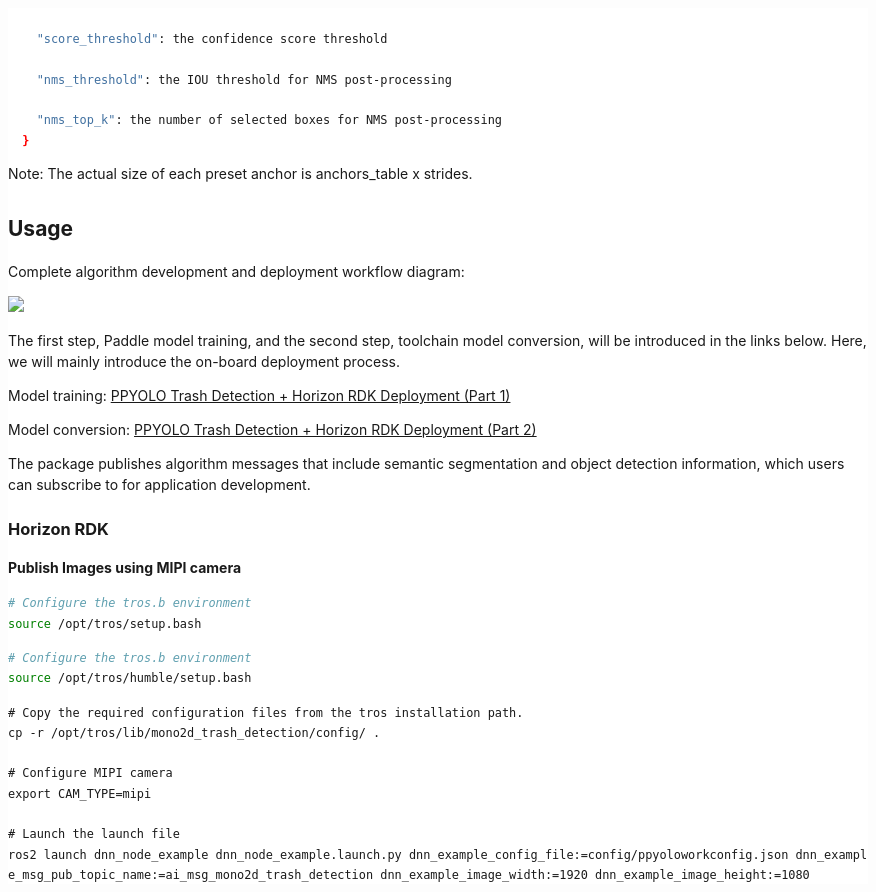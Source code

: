 ```bash

    "score_threshold": the confidence score threshold

    "nms_threshold": the IOU threshold for NMS post-processing

    "nms_top_k": the number of selected boxes for NMS post-processing
  }
```

Note: The actual size of each preset anchor is anchors_table x strides.

## Usage

Complete algorithm development and deployment workflow diagram:

![](./image/mono2d_trash_detection/workflow.png)

The first step, Paddle model training, and the second step, toolchain model conversion, will be introduced in the links below. Here, we will mainly introduce the on-board deployment process.

Model training: [PPYOLO Trash Detection + Horizon RDK Deployment (Part 1)](https://aistudio.baidu.com/aistudio/projectdetail/4606468?contributionType=1)

Model conversion: [PPYOLO Trash Detection + Horizon RDK Deployment (Part 2)](https://aistudio.baidu.com/aistudio/projectdetail/4754526?contributionType=1)

The package publishes algorithm messages that include semantic segmentation and object detection information, which users can subscribe to for application development.

### Horizon RDK

**Publish Images using MIPI camera**

<Tabs groupId="tros-distro">
<TabItem value="foxy" label="Foxy">

```bash
# Configure the tros.b environment
source /opt/tros/setup.bash
```

</TabItem>

<TabItem value="humble" label="Humble">

```bash
# Configure the tros.b environment
source /opt/tros/humble/setup.bash
```

</TabItem>

</Tabs>

```shell
# Copy the required configuration files from the tros installation path.
cp -r /opt/tros/lib/mono2d_trash_detection/config/ .

# Configure MIPI camera
export CAM_TYPE=mipi

# Launch the launch file
ros2 launch dnn_node_example dnn_node_example.launch.py dnn_example_config_file:=config/ppyoloworkconfig.json dnn_example_msg_pub_topic_name:=ai_msg_mono2d_trash_detection dnn_example_image_width:=1920 dnn_example_image_height:=1080
```
